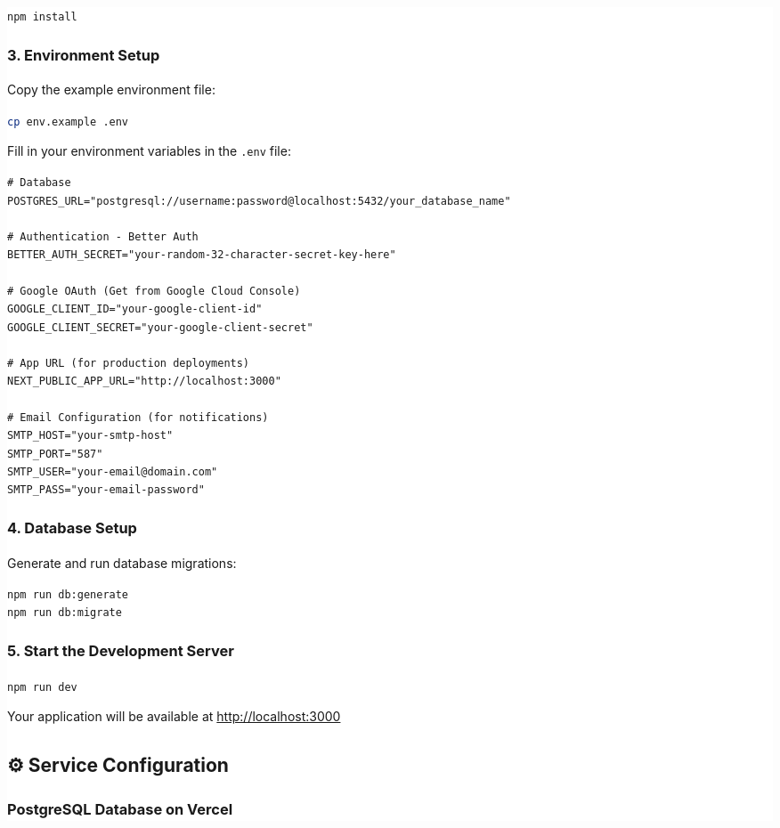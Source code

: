 ```bash
npm install
```

### 3. Environment Setup

Copy the example environment file:

```bash
cp env.example .env
```

Fill in your environment variables in the `.env` file:

```env
# Database
POSTGRES_URL="postgresql://username:password@localhost:5432/your_database_name"

# Authentication - Better Auth
BETTER_AUTH_SECRET="your-random-32-character-secret-key-here"

# Google OAuth (Get from Google Cloud Console)
GOOGLE_CLIENT_ID="your-google-client-id"
GOOGLE_CLIENT_SECRET="your-google-client-secret"

# App URL (for production deployments)
NEXT_PUBLIC_APP_URL="http://localhost:3000"

# Email Configuration (for notifications)
SMTP_HOST="your-smtp-host"
SMTP_PORT="587"
SMTP_USER="your-email@domain.com"
SMTP_PASS="your-email-password"
```

### 4. Database Setup

Generate and run database migrations:

```bash
npm run db:generate
npm run db:migrate
```

### 5. Start the Development Server

```bash
npm run dev
```

Your application will be available at [http://localhost:3000](http://localhost:3000)

## ⚙️ Service Configuration

### PostgreSQL Database on Vercel

